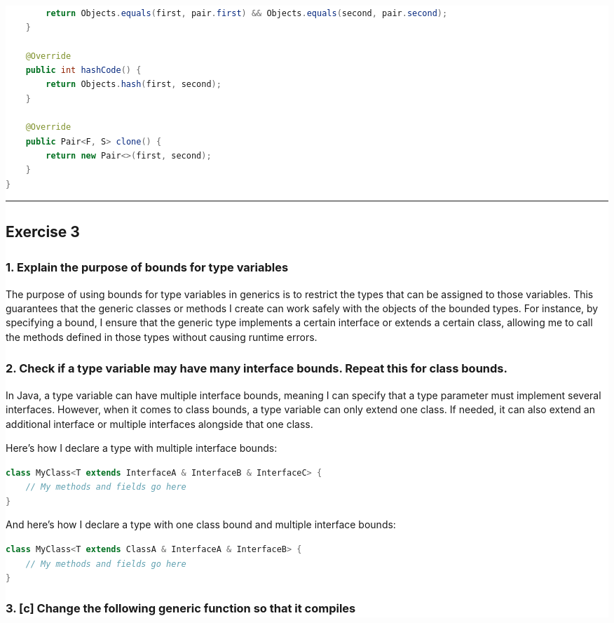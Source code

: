 ```java
        return Objects.equals(first, pair.first) && Objects.equals(second, pair.second);
    }

    @Override
    public int hashCode() {
        return Objects.hash(first, second);
    }

    @Override
    public Pair<F, S> clone() {
        return new Pair<>(first, second);
    }
}
```
---



## Exercise 3

### 1. Explain the purpose of bounds for type variables
The purpose of using bounds for type variables in generics is to restrict the types that can be assigned to those variables. This guarantees that the generic classes or methods I create can work safely with the objects of the bounded types. For instance, by specifying a bound, I ensure that the generic type implements a certain interface or extends a certain class, allowing me to call the methods defined in those types without causing runtime errors.

### 2. Check if a type variable may have many interface bounds. Repeat this for class bounds.
In Java, a type variable can have multiple interface bounds, meaning I can specify that a type parameter must implement several interfaces. However, when it comes to class bounds, a type variable can only extend one class. If needed, it can also extend an additional interface or multiple interfaces alongside that one class.

Here’s how I declare a type with multiple interface bounds:

```java
class MyClass<T extends InterfaceA & InterfaceB & InterfaceC> {
    // My methods and fields go here
}
```

And here’s how I declare a type with one class bound and multiple interface bounds:

```java
class MyClass<T extends ClassA & InterfaceA & InterfaceB> {
    // My methods and fields go here
}
```

### 3. [c] Change the following generic function so that it compiles
